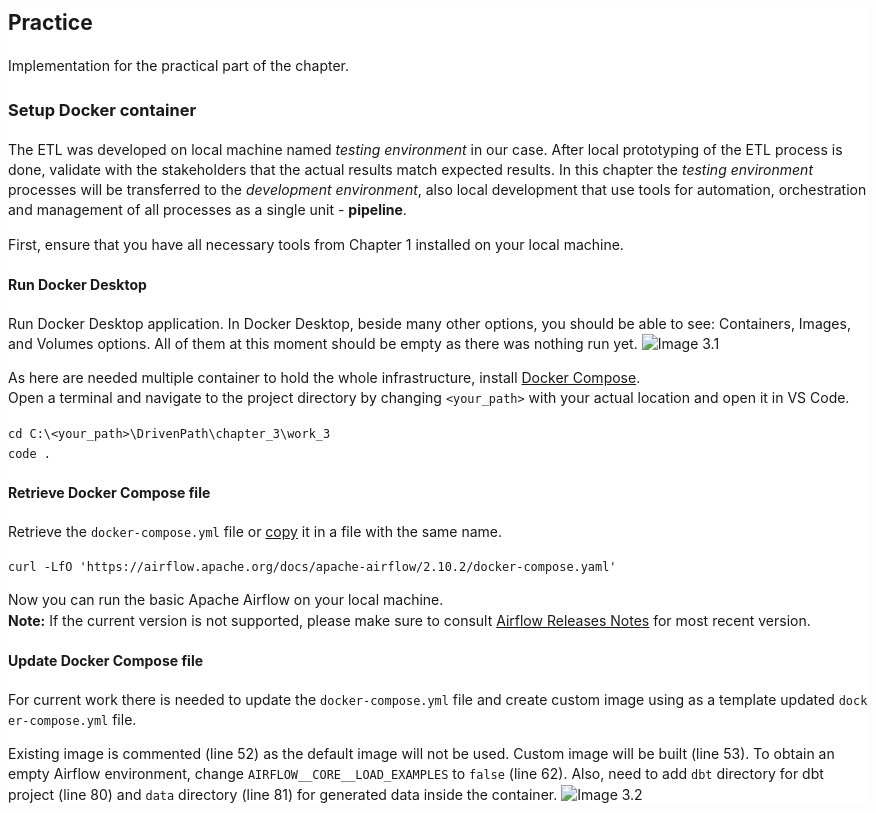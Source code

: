 ## Practice
Implementation for the practical part of the chapter.

### Setup Docker container
The ETL was developed on local machine named *testing environment* in our case. After local prototyping of the ETL process is done, validate with the stakeholders that the actual results match expected results.
In this chapter the *testing environment* processes will be transferred to the *development environment*, also local development that use tools for automation, orchestration and management of all processes as a single unit - **pipeline**.

First, ensure that you have all necessary tools from Chapter 1 installed on your local machine.

#### Run Docker Desktop
Run Docker Desktop application.
In Docker Desktop, beside many other options, you should be able to see: Containers, Images, and Volumes options.
All of them at this moment should be empty as there was nothing run yet.
![Image 3.1](../media/image_3.1.PNG)

As here are needed multiple container to hold the whole infrastructure, install [Docker Compose](https://docs.docker.com/compose/install/).\
Open a terminal and navigate to the project directory by changing `<your_path>` with your actual location and open it in VS Code.
```
cd C:\<your_path>\DrivenPath\chapter_3\work_3
code .
```

#### Retrieve Docker Compose file
Retrieve the `docker-compose.yml` file or [copy](https://airflow.apache.org/docs/apache-airflow/2.10.2/docker-compose.yaml) it in a file with the same name.
```
curl -LfO 'https://airflow.apache.org/docs/apache-airflow/2.10.2/docker-compose.yaml'
```
Now you can run the basic Apache Airflow on your local machine.\
**Note:** If the current version is not supported, please make sure to consult [Airflow Releases Notes](https://airflow.apache.org/docs/apache-airflow/stable/release_notes.html) for most recent version.

#### Update Docker Compose file
For current work there is needed to update the `docker-compose.yml` file and create custom image using as a template updated `docker-compose.yml` file.

Existing image is commented (line 52) as the default image will not be used. Custom image will be built (line 53).
To obtain an empty Airflow environment, change `AIRFLOW__CORE__LOAD_EXAMPLES` to `false` (line 62).
Also, need to add `dbt` directory for dbt project (line 80) and `data` directory (line 81) for generated data inside the container.
![Image 3.2](../media/image_3.2.PNG)

